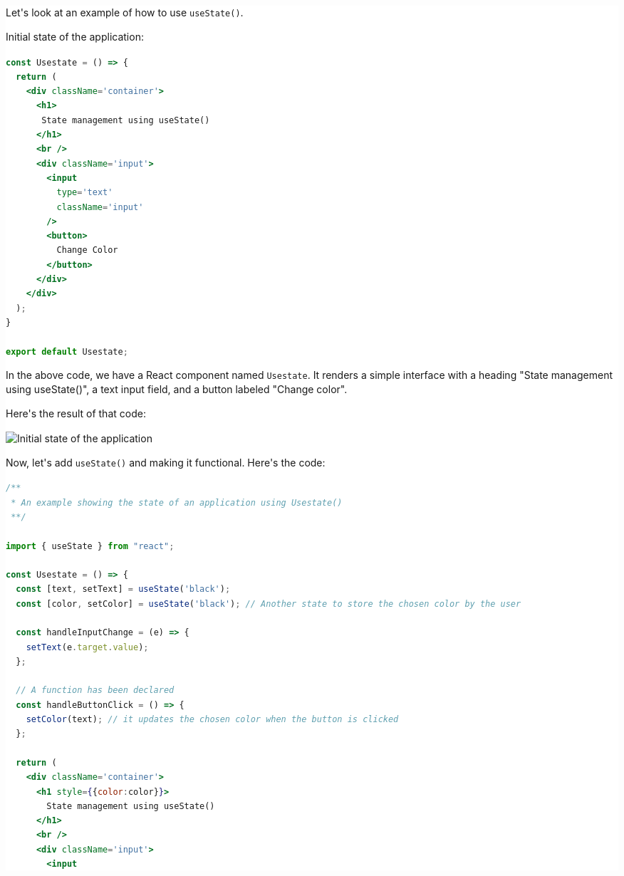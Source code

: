Let's look at an example of how to use `useState()`.

Initial state of the application:

```jsx
const Usestate = () => {
  return (
    <div className='container'>
      <h1>
       State management using useState()
      </h1>
      <br />
      <div className='input'>
        <input
          type='text'
          className='input'
        />
        <button>
          Change Color
        </button>
      </div>
    </div>
  );
}

export default Usestate;
```

In the above code, we have a React component named `Usestate`. It renders a simple interface with a heading "State management using useState()", a text input field, and a button labeled "Change color".

Here's the result of that code:

![Initial state of the application](https://freecodecamp.org/news/content/images/2024/05/useState---zustand.png)

Now, let's add `useState()` and making it functional. Here's the code:

```jsx
/**
 * An example showing the state of an application using Usestate() 
 **/ 

import { useState } from "react";

const Usestate = () => {
  const [text, setText] = useState('black');
  const [color, setColor] = useState('black'); // Another state to store the chosen color by the user

  const handleInputChange = (e) => {
    setText(e.target.value);
  };

  // A function has been declared
  const handleButtonClick = () => {
    setColor(text); // it updates the chosen color when the button is clicked
  };

  return (
    <div className='container'>
      <h1 style={{color:color}}>
        State management using useState()
      </h1>
      <br />
      <div className='input'>
        <input
```